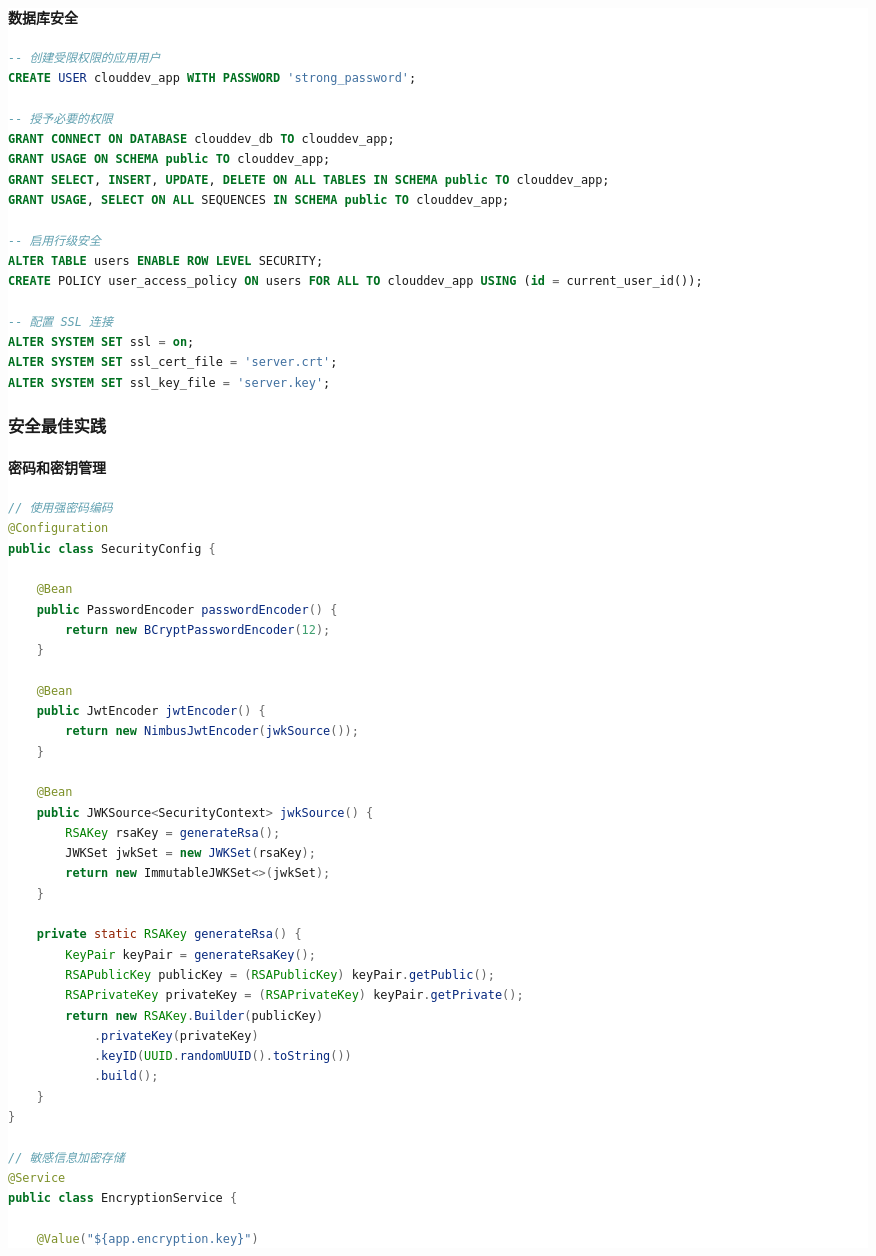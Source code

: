#### 数据库安全

```sql
-- 创建受限权限的应用用户
CREATE USER clouddev_app WITH PASSWORD 'strong_password';

-- 授予必要的权限
GRANT CONNECT ON DATABASE clouddev_db TO clouddev_app;
GRANT USAGE ON SCHEMA public TO clouddev_app;
GRANT SELECT, INSERT, UPDATE, DELETE ON ALL TABLES IN SCHEMA public TO clouddev_app;
GRANT USAGE, SELECT ON ALL SEQUENCES IN SCHEMA public TO clouddev_app;

-- 启用行级安全
ALTER TABLE users ENABLE ROW LEVEL SECURITY;
CREATE POLICY user_access_policy ON users FOR ALL TO clouddev_app USING (id = current_user_id());

-- 配置 SSL 连接
ALTER SYSTEM SET ssl = on;
ALTER SYSTEM SET ssl_cert_file = 'server.crt';
ALTER SYSTEM SET ssl_key_file = 'server.key';
```

### 安全最佳实践

#### 密码和密钥管理

```java
// 使用强密码编码
@Configuration
public class SecurityConfig {
    
    @Bean
    public PasswordEncoder passwordEncoder() {
        return new BCryptPasswordEncoder(12);
    }
    
    @Bean
    public JwtEncoder jwtEncoder() {
        return new NimbusJwtEncoder(jwkSource());
    }
    
    @Bean
    public JWKSource<SecurityContext> jwkSource() {
        RSAKey rsaKey = generateRsa();
        JWKSet jwkSet = new JWKSet(rsaKey);
        return new ImmutableJWKSet<>(jwkSet);
    }
    
    private static RSAKey generateRsa() {
        KeyPair keyPair = generateRsaKey();
        RSAPublicKey publicKey = (RSAPublicKey) keyPair.getPublic();
        RSAPrivateKey privateKey = (RSAPrivateKey) keyPair.getPrivate();
        return new RSAKey.Builder(publicKey)
            .privateKey(privateKey)
            .keyID(UUID.randomUUID().toString())
            .build();
    }
}

// 敏感信息加密存储
@Service
public class EncryptionService {
    
    @Value("${app.encryption.key}")
```